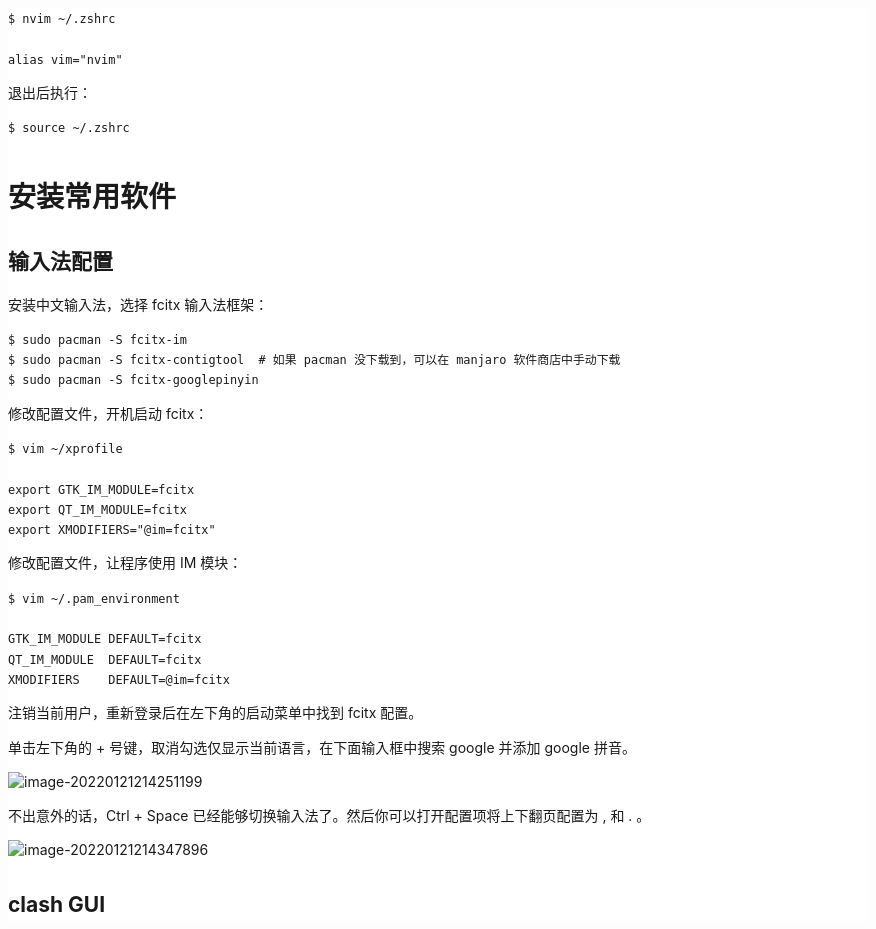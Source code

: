 ```
$ nvim ~/.zshrc

alias vim="nvim"
```

退出后执行：

```
$ source ~/.zshrc
```

# 安装常用软件

## 输入法配置

安装中文输入法，选择 fcitx 输入法框架：

```
$ sudo pacman -S fcitx-im
$ sudo pacman -S fcitx-contigtool  # 如果 pacman 没下载到，可以在 manjaro 软件商店中手动下载
$ sudo pacman -S fcitx-googlepinyin
```

修改配置文件，开机启动 fcitx：

```
$ vim ~/xprofile

export GTK_IM_MODULE=fcitx
export QT_IM_MODULE=fcitx
export XMODIFIERS="@im=fcitx"
```

修改配置文件，让程序使用 IM 模块：

```
$ vim ~/.pam_environment

GTK_IM_MODULE DEFAULT=fcitx
QT_IM_MODULE  DEFAULT=fcitx
XMODIFIERS    DEFAULT=@im=fcitx
```

注销当前用户，重新登录后在左下角的启动菜单中找到 fcitx 配置。

单击左下角的 + 号键，取消勾选仅显示当前语言，在下面输入框中搜索 google 并添加 google 拼音。

![image-20220121214251199](https://images-1302522496.cos.ap-nanjing.myqcloud.com/img/image-20220121214251199.png)

不出意外的话，Ctrl + Space 已经能够切换输入法了。然后你可以打开配置项将上下翻页配置为 , 和 . 。

![image-20220121214347896](https://images-1302522496.cos.ap-nanjing.myqcloud.com/img/image-20220121214347896.png)

## clash GUI
